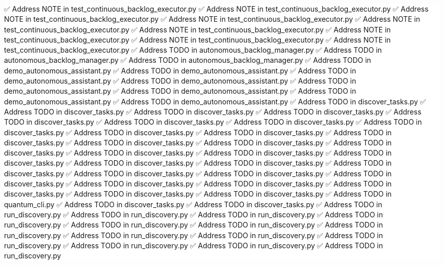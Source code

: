 ✅ Address NOTE in test_continuous_backlog_executor.py
✅ Address NOTE in test_continuous_backlog_executor.py
✅ Address NOTE in test_continuous_backlog_executor.py
✅ Address NOTE in test_continuous_backlog_executor.py
✅ Address NOTE in test_continuous_backlog_executor.py
✅ Address NOTE in test_continuous_backlog_executor.py
✅ Address NOTE in test_continuous_backlog_executor.py
✅ Address NOTE in test_continuous_backlog_executor.py
✅ Address NOTE in test_continuous_backlog_executor.py
✅ Address TODO in autonomous_backlog_manager.py
✅ Address TODO in autonomous_backlog_manager.py
✅ Address TODO in autonomous_backlog_manager.py
✅ Address TODO in demo_autonomous_assistant.py
✅ Address TODO in demo_autonomous_assistant.py
✅ Address TODO in demo_autonomous_assistant.py
✅ Address TODO in demo_autonomous_assistant.py
✅ Address TODO in demo_autonomous_assistant.py
✅ Address TODO in demo_autonomous_assistant.py
✅ Address TODO in demo_autonomous_assistant.py
✅ Address TODO in demo_autonomous_assistant.py
✅ Address TODO in discover_tasks.py
✅ Address TODO in discover_tasks.py
✅ Address TODO in discover_tasks.py
✅ Address TODO in discover_tasks.py
✅ Address TODO in discover_tasks.py
✅ Address TODO in discover_tasks.py
✅ Address TODO in discover_tasks.py
✅ Address TODO in discover_tasks.py
✅ Address TODO in discover_tasks.py
✅ Address TODO in discover_tasks.py
✅ Address TODO in discover_tasks.py
✅ Address TODO in discover_tasks.py
✅ Address TODO in discover_tasks.py
✅ Address TODO in discover_tasks.py
✅ Address TODO in discover_tasks.py
✅ Address TODO in discover_tasks.py
✅ Address TODO in discover_tasks.py
✅ Address TODO in discover_tasks.py
✅ Address TODO in discover_tasks.py
✅ Address TODO in discover_tasks.py
✅ Address TODO in discover_tasks.py
✅ Address TODO in discover_tasks.py
✅ Address TODO in discover_tasks.py
✅ Address TODO in discover_tasks.py
✅ Address TODO in discover_tasks.py
✅ Address TODO in discover_tasks.py
✅ Address TODO in discover_tasks.py
✅ Address TODO in discover_tasks.py
✅ Address TODO in quantum_cli.py
✅ Address TODO in discover_tasks.py
✅ Address TODO in discover_tasks.py
✅ Address TODO in run_discovery.py
✅ Address TODO in run_discovery.py
✅ Address TODO in run_discovery.py
✅ Address TODO in run_discovery.py
✅ Address TODO in run_discovery.py
✅ Address TODO in run_discovery.py
✅ Address TODO in run_discovery.py
✅ Address TODO in run_discovery.py
✅ Address TODO in run_discovery.py
✅ Address TODO in run_discovery.py
✅ Address TODO in run_discovery.py
✅ Address TODO in run_discovery.py
✅ Address TODO in run_discovery.py